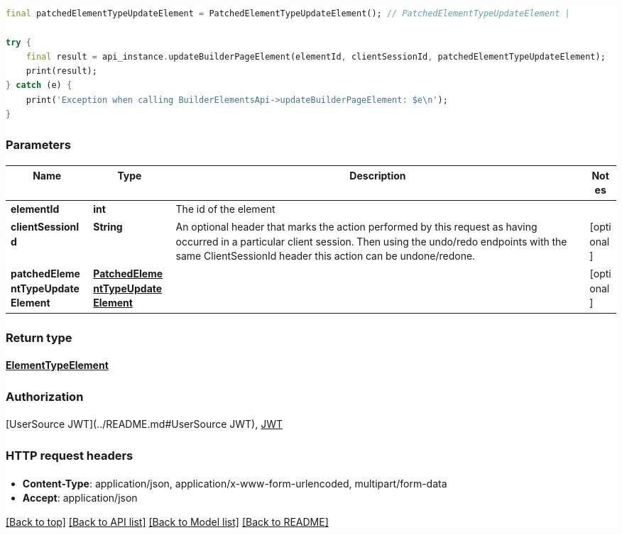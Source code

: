 ```dart
final patchedElementTypeUpdateElement = PatchedElementTypeUpdateElement(); // PatchedElementTypeUpdateElement | 

try {
    final result = api_instance.updateBuilderPageElement(elementId, clientSessionId, patchedElementTypeUpdateElement);
    print(result);
} catch (e) {
    print('Exception when calling BuilderElementsApi->updateBuilderPageElement: $e\n');
}
```

### Parameters

Name | Type | Description  | Notes
------------- | ------------- | ------------- | -------------
 **elementId** | **int**| The id of the element | 
 **clientSessionId** | **String**| An optional header that marks the action performed by this request as having occurred in a particular client session. Then using the undo/redo endpoints with the same ClientSessionId header this action can be undone/redone. | [optional] 
 **patchedElementTypeUpdateElement** | [**PatchedElementTypeUpdateElement**](PatchedElementTypeUpdateElement.md)|  | [optional] 

### Return type

[**ElementTypeElement**](ElementTypeElement.md)

### Authorization

[UserSource JWT](../README.md#UserSource JWT), [JWT](../README.md#JWT)

### HTTP request headers

 - **Content-Type**: application/json, application/x-www-form-urlencoded, multipart/form-data
 - **Accept**: application/json

[[Back to top]](#) [[Back to API list]](../README.md#documentation-for-api-endpoints) [[Back to Model list]](../README.md#documentation-for-models) [[Back to README]](../README.md)

